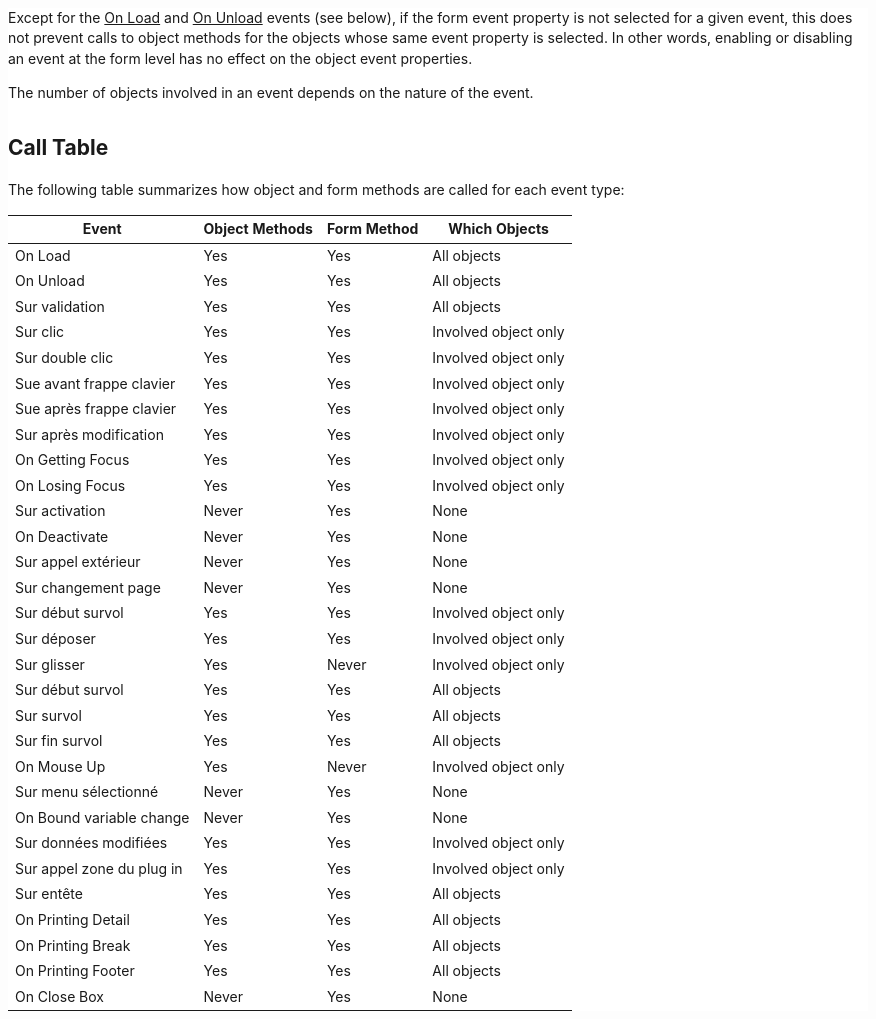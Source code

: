 Except for the [On Load](onLoad.md) and [On Unload](onUnload.md) events (see below), if the form event property is not selected for a given event, this does not prevent calls to object methods for the objects whose same event property is selected. In other words, enabling or disabling an event at the form level has no effect on the object event properties.

The number of objects involved in an event depends on the nature of the event.

## Call Table

The following table summarizes how object and form methods are called for each event type:

| Event                         | Object Methods                      | Form Method | Which Objects          |
| ----------------------------- | ----------------------------------- | ----------- | ---------------------- |
| On Load                       | Yes                                 | Yes         | All objects            |
| On Unload                     | Yes                                 | Yes         | All objects            |
| Sur validation                | Yes                                 | Yes         | All objects            |
| Sur clic                      | Yes                                 | Yes         | Involved object only   |
| Sur double clic               | Yes                                 | Yes         | Involved object only   |
| Sue avant frappe clavier      | Yes                                 | Yes         | Involved object only   |
| Sue après frappe clavier      | Yes                                 | Yes         | Involved object only   |
| Sur après modification        | Yes                                 | Yes         | Involved object only   |
| On Getting Focus              | Yes                                 | Yes         | Involved object only   |
| On Losing Focus               | Yes                                 | Yes         | Involved object only   |
| Sur activation                | Never                               | Yes         | None                   |
| On Deactivate                 | Never                               | Yes         | None                   |
| Sur appel extérieur           | Never                               | Yes         | None                   |
| Sur changement page           | Never                               | Yes         | None                   |
| Sur début survol              | Yes                                 | Yes         | Involved object only   |
| Sur déposer                   | Yes                                 | Yes         | Involved object only   |
| Sur glisser                   | Yes                                 | Never       | Involved object only   |
| Sur début survol              | Yes                                 | Yes         | All objects            |
| Sur survol                    | Yes                                 | Yes         | All objects            |
| Sur fin survol                | Yes                                 | Yes         | All objects            |
| On Mouse Up                   | Yes                                 | Never       | Involved object only   |
| Sur menu sélectionné          | Never                               | Yes         | None                   |
| On Bound variable change      | Never                               | Yes         | None                   |
| Sur données modifiées         | Yes                                 | Yes         | Involved object only   |
| Sur appel zone du plug in     | Yes                                 | Yes         | Involved object only   |
| Sur entête                    | Yes                                 | Yes         | All objects            |
| On Printing Detail            | Yes                                 | Yes         | All objects            |
| On Printing Break             | Yes                                 | Yes         | All objects            |
| On Printing Footer            | Yes                                 | Yes         | All objects            |
| On Close Box                  | Never                               | Yes         | None                   |